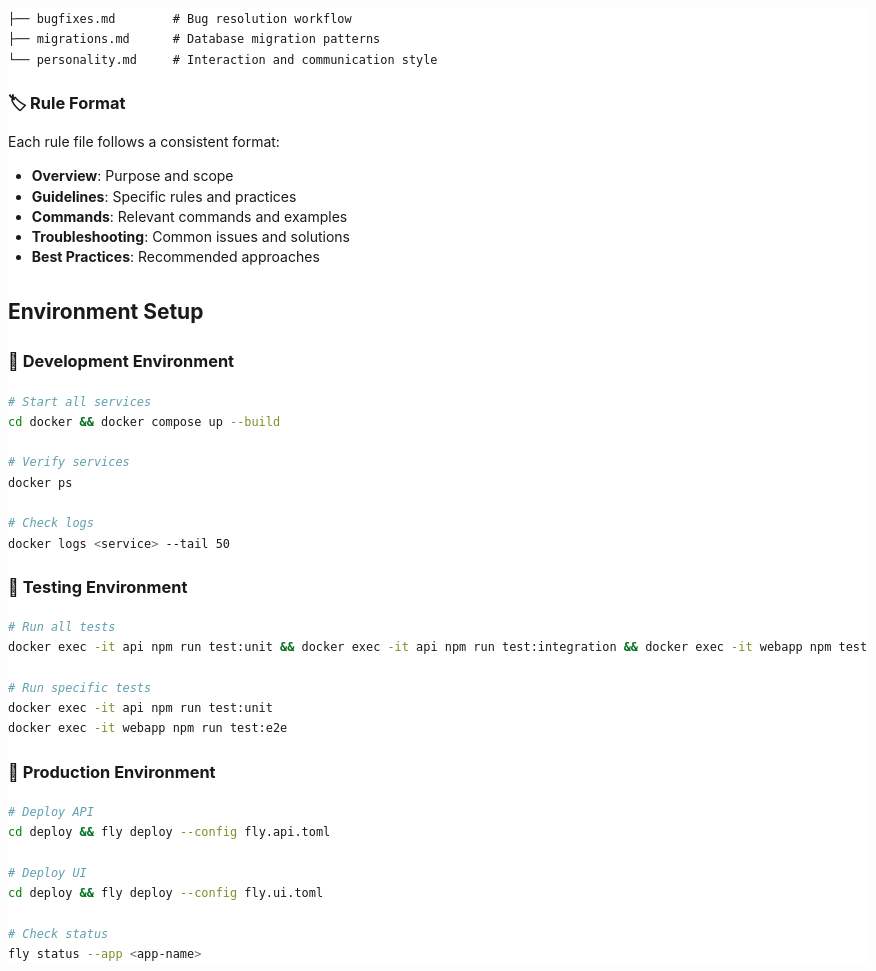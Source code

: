 ```
├── bugfixes.md        # Bug resolution workflow
├── migrations.md      # Database migration patterns
└── personality.md     # Interaction and communication style
```

### 🏷️ **Rule Format**
Each rule file follows a consistent format:
- **Overview**: Purpose and scope
- **Guidelines**: Specific rules and practices
- **Commands**: Relevant commands and examples
- **Troubleshooting**: Common issues and solutions
- **Best Practices**: Recommended approaches

## Environment Setup

### 🐳 **Development Environment**
```bash
# Start all services
cd docker && docker compose up --build

# Verify services
docker ps

# Check logs
docker logs <service> --tail 50
```

### 🧪 **Testing Environment**
```bash
# Run all tests
docker exec -it api npm run test:unit && docker exec -it api npm run test:integration && docker exec -it webapp npm test

# Run specific tests
docker exec -it api npm run test:unit
docker exec -it webapp npm run test:e2e
```

### 🚀 **Production Environment**
```bash
# Deploy API
cd deploy && fly deploy --config fly.api.toml

# Deploy UI
cd deploy && fly deploy --config fly.ui.toml

# Check status
fly status --app <app-name>
```
